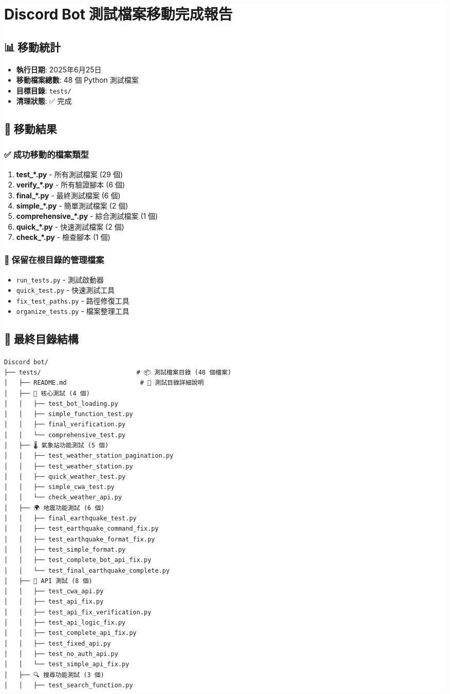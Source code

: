 # Discord Bot 測試檔案移動完成報告

## 📊 移動統計

- **執行日期**: 2025年6月25日
- **移動檔案總數**: 48 個 Python 測試檔案
- **目標目錄**: `tests/`
- **清理狀態**: ✅ 完成

## 🎯 移動結果

### ✅ 成功移動的檔案類型
1. **test_*.py** - 所有測試檔案 (29 個)
2. **verify_*.py** - 所有驗證腳本 (6 個)  
3. **final_*.py** - 最終測試檔案 (6 個)
4. **simple_*.py** - 簡單測試檔案 (2 個)
5. **comprehensive_*.py** - 綜合測試檔案 (1 個)
6. **quick_*.py** - 快速測試檔案 (2 個)
7. **check_*.py** - 檢查腳本 (1 個)

### 📂 保留在根目錄的管理檔案
- `run_tests.py` - 測試啟動器
- `quick_test.py` - 快速測試工具
- `fix_test_paths.py` - 路徑修復工具
- `organize_tests.py` - 檔案整理工具

## 📁 最終目錄結構

```
Discord bot/
├── tests/                          # 📦 測試檔案目錄 (48 個檔案)
│   ├── README.md                    # 📖 測試目錄詳細說明
│   ├── 🔧 核心測試 (4 個)
│   │   ├── test_bot_loading.py
│   │   ├── simple_function_test.py
│   │   ├── final_verification.py
│   │   └── comprehensive_test.py
│   ├── 🌡️ 氣象站功能測試 (5 個)
│   │   ├── test_weather_station_pagination.py
│   │   ├── test_weather_station.py
│   │   ├── quick_weather_test.py
│   │   ├── simple_cwa_test.py
│   │   └── check_weather_api.py
│   ├── 🌍 地震功能測試 (6 個)
│   │   ├── final_earthquake_test.py
│   │   ├── test_earthquake_command_fix.py
│   │   ├── test_earthquake_format_fix.py
│   │   ├── test_simple_format.py
│   │   ├── test_complete_bot_api_fix.py
│   │   └── test_final_earthquake_complete.py
│   ├── 🔗 API 測試 (8 個)
│   │   ├── test_cwa_api.py
│   │   ├── test_api_fix.py
│   │   ├── test_api_fix_verification.py
│   │   ├── test_api_logic_fix.py
│   │   ├── test_complete_api_fix.py
│   │   ├── test_fixed_api.py
│   │   ├── test_no_auth_api.py
│   │   └── test_simple_api_fix.py
│   ├── 🔍 搜尋功能測試 (3 個)
│   │   ├── test_search_function.py
```